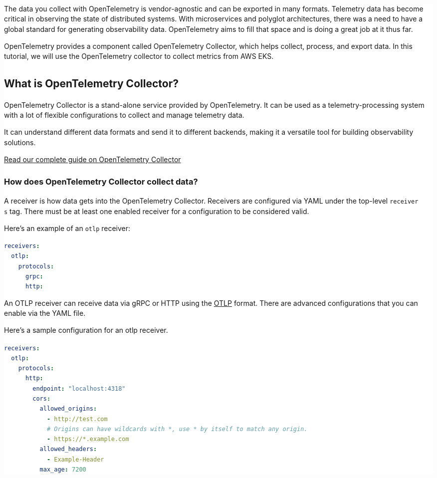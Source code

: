 The data you collect with OpenTelemetry is vendor-agnostic and can be exported in many formats. Telemetry data has become critical in observing the state of distributed systems. With microservices and polyglot architectures, there was a need to have a global standard for generating observability data. OpenTelemetry aims to fill that space and is doing a great job at it thus far.

OpenTelemetry provides a component called OpenTelemetry Collector, which helps collect, process, and export data. In this tutorial, we will use the OpenTelemetry collector to collect metrics from AWS EKS.

## What is OpenTelemetry Collector?

OpenTelemetry Collector is a stand-alone service provided by OpenTelemetry. It can be used as a telemetry-processing system with a lot of flexible configurations to collect and manage telemetry data.

It can understand different data formats and send it to different backends, making it a versatile tool for building observability solutions.

[Read our complete guide on OpenTelemetry Collector](https://signoz.io/blog/opentelemetry-collector-complete-guide/)

### How does OpenTelemetry Collector collect data?

A receiver is how data gets into the OpenTelemetry Collector. Receivers are configured via YAML under the top-level `receivers` tag. There must be at least one enabled receiver for a configuration to be considered valid.

Here’s an example of an `otlp` receiver:

```yaml
receivers:
  otlp:
    protocols:
      grpc:
      http:
```

An OTLP receiver can receive data via gRPC or HTTP using the <a href = "https://github.com/open-telemetry/opentelemetry-proto/blob/main/docs/specification.md" rel="noopener noreferrer nofollow" target="_blank">OTLP</a> format. There are advanced configurations that you can enable via the YAML file.

Here’s a sample configuration for an otlp receiver.

```yaml
receivers:
  otlp:
    protocols:
      http:
        endpoint: "localhost:4318"
        cors:
          allowed_origins:
            - http://test.com
            # Origins can have wildcards with *, use * by itself to match any origin.
            - https://*.example.com
          allowed_headers:
            - Example-Header
          max_age: 7200
```
